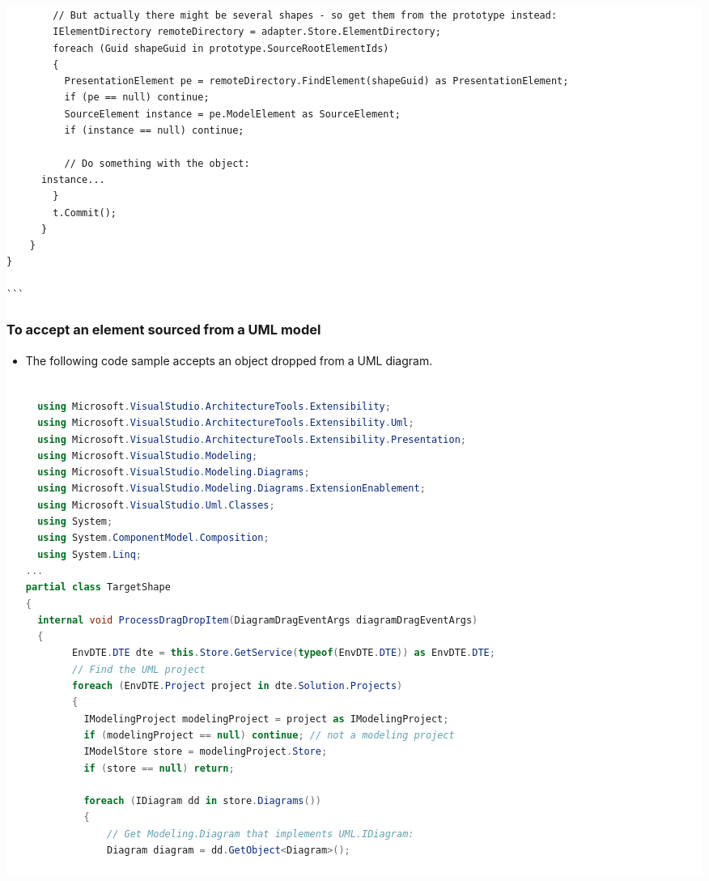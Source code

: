            // But actually there might be several shapes - so get them from the prototype instead:  
            IElementDirectory remoteDirectory = adapter.Store.ElementDirectory;  
            foreach (Guid shapeGuid in prototype.SourceRootElementIds)  
            {  
              PresentationElement pe = remoteDirectory.FindElement(shapeGuid) as PresentationElement;  
              if (pe == null) continue;  
              SourceElement instance = pe.ModelElement as SourceElement;  
              if (instance == null) continue;  
  
              // Do something with the object:  
          instance...  
            }  
            t.Commit();  
          }  
        }  
    }  
  
    ```  
  
### To accept an element sourced from a UML model  
  
-   The following code sample accepts an object dropped from a UML diagram.  
  
    ```c#  
  
      using Microsoft.VisualStudio.ArchitectureTools.Extensibility;  
      using Microsoft.VisualStudio.ArchitectureTools.Extensibility.Uml;  
      using Microsoft.VisualStudio.ArchitectureTools.Extensibility.Presentation;  
      using Microsoft.VisualStudio.Modeling;  
      using Microsoft.VisualStudio.Modeling.Diagrams;  
      using Microsoft.VisualStudio.Modeling.Diagrams.ExtensionEnablement;  
      using Microsoft.VisualStudio.Uml.Classes;  
      using System;  
      using System.ComponentModel.Composition;  
      using System.Linq;  
    ...  
    partial class TargetShape  
    {  
      internal void ProcessDragDropItem(DiagramDragEventArgs diagramDragEventArgs)  
      {  
            EnvDTE.DTE dte = this.Store.GetService(typeof(EnvDTE.DTE)) as EnvDTE.DTE;  
            // Find the UML project  
            foreach (EnvDTE.Project project in dte.Solution.Projects)  
            {  
              IModelingProject modelingProject = project as IModelingProject;  
              if (modelingProject == null) continue; // not a modeling project  
              IModelStore store = modelingProject.Store;  
              if (store == null) return;  
  
              foreach (IDiagram dd in store.Diagrams())  
              {  
                  // Get Modeling.Diagram that implements UML.IDiagram:  
                  Diagram diagram = dd.GetObject<Diagram>();   
  